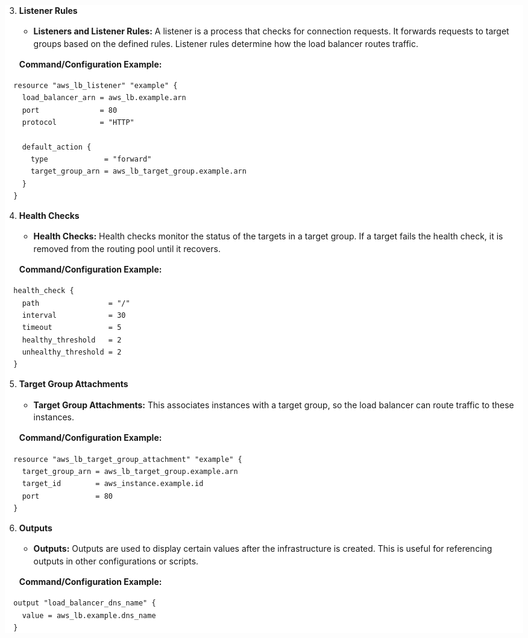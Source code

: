 3. **Listener Rules**
   - **Listeners and Listener Rules:** A listener is a process that checks for connection requests. It forwards requests to target groups based on the defined rules. Listener rules determine how the load balancer routes traffic.

   **Command/Configuration Example:**
 ```hcl
   resource "aws_lb_listener" "example" {
     load_balancer_arn = aws_lb.example.arn
     port              = 80
     protocol          = "HTTP"

     default_action {
       type             = "forward"
       target_group_arn = aws_lb_target_group.example.arn
     }
   }
 ```

4. **Health Checks**
   - **Health Checks:** Health checks monitor the status of the targets in a target group. If a target fails the health check, it is removed from the routing pool until it recovers.

   **Command/Configuration Example:**
 ```hcl
   health_check {
     path                = "/"
     interval            = 30
     timeout             = 5
     healthy_threshold   = 2
     unhealthy_threshold = 2
   }
 ```

5. **Target Group Attachments**
   - **Target Group Attachments:** This associates instances with a target group, so the load balancer can route traffic to these instances.

   **Command/Configuration Example:**
 ```hcl
   resource "aws_lb_target_group_attachment" "example" {
     target_group_arn = aws_lb_target_group.example.arn
     target_id        = aws_instance.example.id
     port             = 80
   }
 ```

6. **Outputs**
   - **Outputs:** Outputs are used to display certain values after the infrastructure is created. This is useful for referencing outputs in other configurations or scripts.

   **Command/Configuration Example:**
 ```hcl
   output "load_balancer_dns_name" {
     value = aws_lb.example.dns_name
   }
 ```
